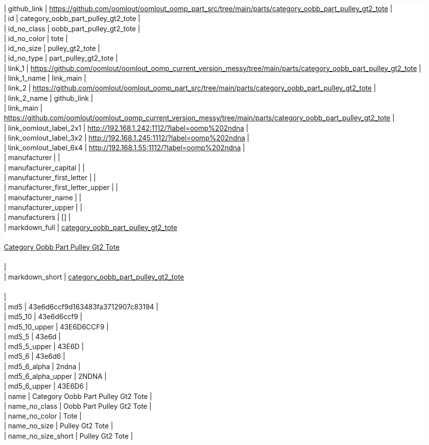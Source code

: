 | github_link | https://github.com/oomlout/oomlout_oomp_part_src/tree/main/parts/category_oobb_part_pulley_gt2_tote |  
| id | category_oobb_part_pulley_gt2_tote |  
| id_no_class | oobb_part_pulley_gt2_tote |  
| id_no_color | tote |  
| id_no_size | pulley_gt2_tote |  
| id_no_type | part_pulley_gt2_tote |  
| link_1 | https://github.com/oomlout/oomlout_oomp_current_version_messy/tree/main/parts/category_oobb_part_pulley_gt2_tote |  
| link_1_name | link_main |  
| link_2 | https://github.com/oomlout/oomlout_oomp_part_src/tree/main/parts/category_oobb_part_pulley_gt2_tote |  
| link_2_name | github_link |  
| link_main | https://github.com/oomlout/oomlout_oomp_current_version_messy/tree/main/parts/category_oobb_part_pulley_gt2_tote |  
| link_oomlout_label_2x1 | http://192.168.1.242:1112/?label=oomp%202ndna |  
| link_oomlout_label_3x2 | http://192.168.1.245:1112/?label=oomp%202ndna |  
| link_oomlout_label_6x4 | http://192.168.1.55:1112/?label=oomp%202ndna |  
| manufacturer |  |  
| manufacturer_capital |  |  
| manufacturer_first_letter |  |  
| manufacturer_first_letter_upper |  |  
| manufacturer_name |  |  
| manufacturer_upper |  |  
| manufacturers | [] |  
| markdown_full | [category_oobb_part_pulley_gt2_tote](https://github.com/oomlout/oomlout_oomp_current_version_messy/tree/main/parts/category_oobb_part_pulley_gt2_tote)<br>[](https://github.com/oomlout/oomlout_oomp_current_version_messy/tree/main/parts/category_oobb_part_pulley_gt2_tote)<br>[Category Oobb Part Pulley Gt2 Tote](https://github.com/oomlout/oomlout_oomp_current_version_messy/tree/main/parts/category_oobb_part_pulley_gt2_tote)<br><br> |  
| markdown_short | [category_oobb_part_pulley_gt2_tote](https://github.com/oomlout/oomlout_oomp_current_version_messy/tree/main/parts/category_oobb_part_pulley_gt2_tote)<br><br> |  
| md5 | 43e6d6ccf9d163483fa3712907c83194 |  
| md5_10 | 43e6d6ccf9 |  
| md5_10_upper | 43E6D6CCF9 |  
| md5_5 | 43e6d |  
| md5_5_upper | 43E6D |  
| md5_6 | 43e6d6 |  
| md5_6_alpha | 2ndna |  
| md5_6_alpha_upper | 2NDNA |  
| md5_6_upper | 43E6D6 |  
| name | Category Oobb Part Pulley Gt2 Tote |  
| name_no_class | Oobb Part Pulley Gt2 Tote |  
| name_no_color | Tote |  
| name_no_size | Pulley Gt2 Tote |  
| name_no_size_short | Pulley Gt2 Tote |  